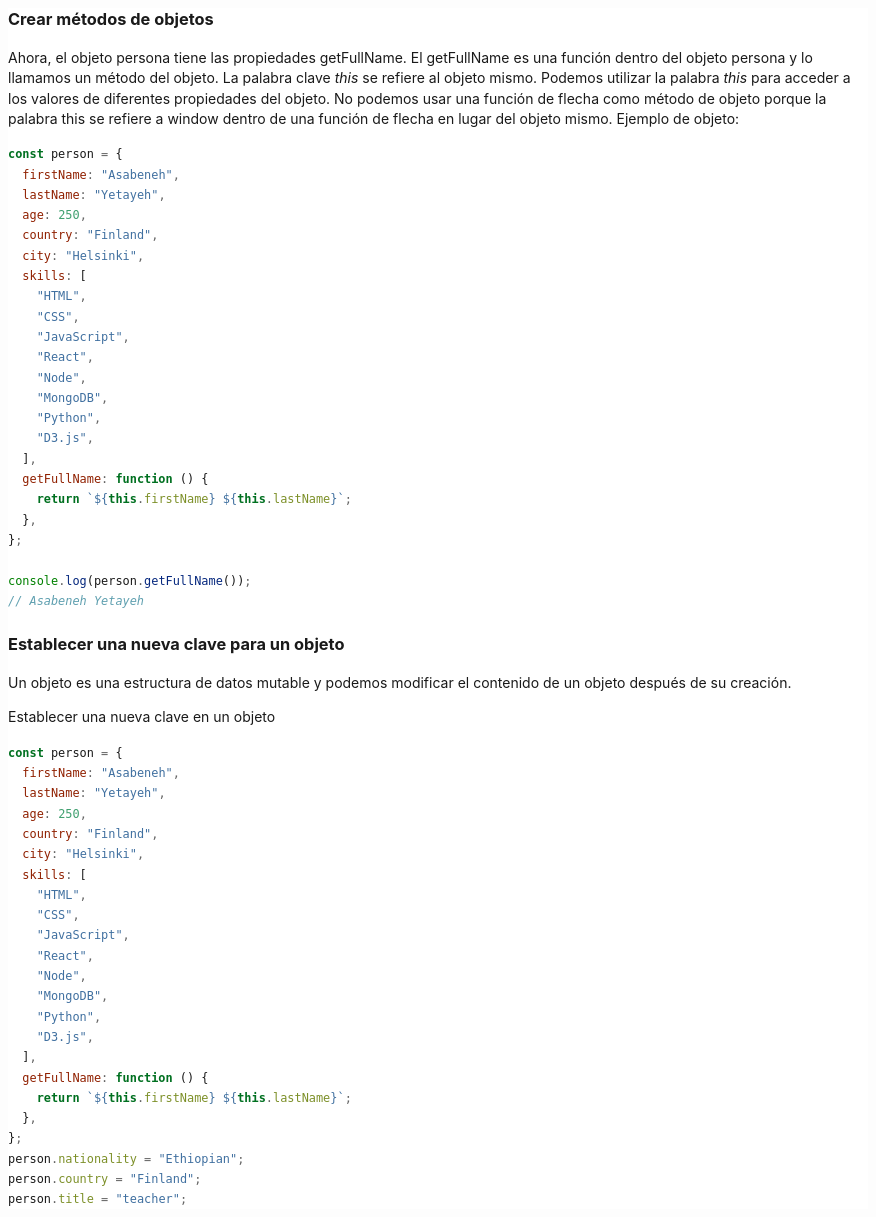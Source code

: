 ### Crear métodos de objetos

Ahora, el objeto persona tiene las propiedades getFullName. El getFullName es una función dentro del objeto persona y lo llamamos un método del objeto. La palabra clave _this_ se refiere al objeto mismo. Podemos utilizar la palabra _this_ para acceder a los valores de diferentes propiedades del objeto. No podemos usar una función de flecha como método de objeto porque la palabra this se refiere a window dentro de una función de flecha en lugar del objeto mismo. Ejemplo de objeto:

```js
const person = {
  firstName: "Asabeneh",
  lastName: "Yetayeh",
  age: 250,
  country: "Finland",
  city: "Helsinki",
  skills: [
    "HTML",
    "CSS",
    "JavaScript",
    "React",
    "Node",
    "MongoDB",
    "Python",
    "D3.js",
  ],
  getFullName: function () {
    return `${this.firstName} ${this.lastName}`;
  },
};

console.log(person.getFullName());
// Asabeneh Yetayeh
```

### Establecer una nueva clave para un objeto

Un objeto es una estructura de datos mutable y podemos modificar el contenido de un objeto después de su creación.

Establecer una nueva clave en un objeto

```js
const person = {
  firstName: "Asabeneh",
  lastName: "Yetayeh",
  age: 250,
  country: "Finland",
  city: "Helsinki",
  skills: [
    "HTML",
    "CSS",
    "JavaScript",
    "React",
    "Node",
    "MongoDB",
    "Python",
    "D3.js",
  ],
  getFullName: function () {
    return `${this.firstName} ${this.lastName}`;
  },
};
person.nationality = "Ethiopian";
person.country = "Finland";
person.title = "teacher";
```